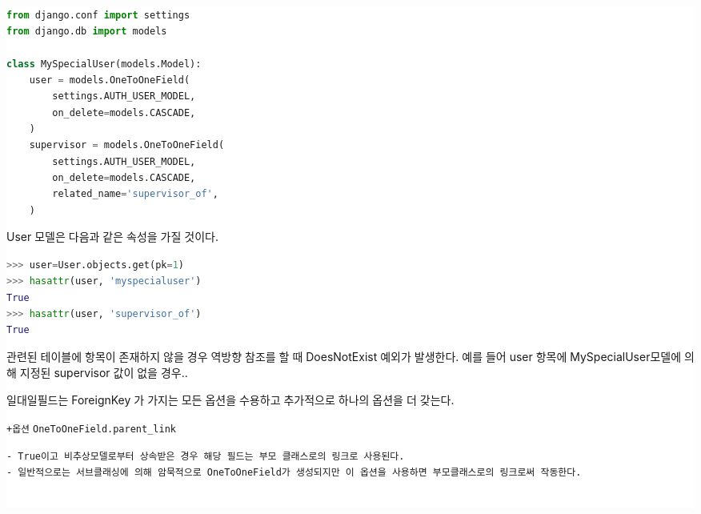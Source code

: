 ```python
from django.conf import settings
from django.db import models

class MySpecialUser(models.Model):
	user = models.OneToOneField(
		settings.AUTH_USER_MODEL,
		on_delete=models.CASCADE,
	)
	supervisor = models.OneToOneField(
		settings.AUTH_USER_MODEL,
		on_delete=models.CASCADE,
		related_name='supervisor_of',
	)
```
User 모델은 다음과 같은 속성을 가질 것이다. 

```python
>>> user=User.objects.get(pk=1)
>>> hasattr(user, 'myspecialuser')
True
>>> hasattr(user, 'supervisor_of')
True
```

관련된 테이블에 항목이 존재하지 않을 경우 역방향 참조를 할 때 DoesNotExist 예외가 발생한다. 예를 들어 user 항목에 MySpecialUser모델에 의해 지정된 supervisor 값이 없을 경우..

일대일필드는 ForeignKey 가 가지는 모든 옵션을 수용하고 추가적으로 하나의 옵션을 더 갖는다.

`+옵션` `OneToOneField.parent_link`

	- True이고 비추상모델로부터 상속받은 경우 해당 필드는 부모 클래스로의 링크로 사용된다.
	- 일반적으로는 서브클래싱에 의해 암묵적으로 OneToOneField가 생성되지만 이 옵션을 사용하면 부모클래스로의 링크로써 작동한다.

<br>

